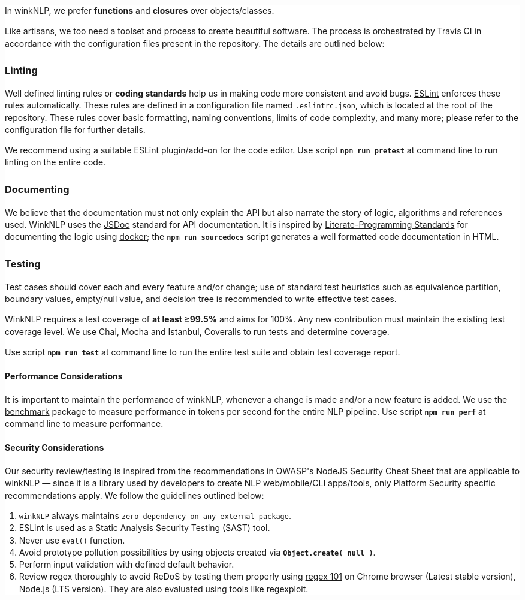 In winkNLP, we prefer **functions** and **closures** over objects/classes.

Like artisans, we too need a toolset and process to create beautiful software. The process is orchestrated by [Travis CI](https://www.travis-ci.com) in accordance with the configuration files present in the repository. The details are outlined below:


### Linting
Well defined linting rules or **coding standards** help us in making code more consistent and avoid bugs. [ESLint](https://eslint.org) enforces these rules automatically. These rules are defined in a configuration file named `.eslintrc.json`, which is located at the root of the repository. These rules cover basic formatting, naming conventions, limits of code complexity, and many more; please refer to the configuration file for further details.

We recommend using a suitable ESLint plugin/add-on for the code editor. Use script **`npm run pretest`** at command line to run linting on the entire code.


### Documenting
We believe that the documentation must not only explain the API but also narrate the story of logic, algorithms and references used. WinkNLP uses the [JSDoc](https://jsdoc.app) standard for API documentation. It is inspired by [Literate-Programming Standards](https://en.wikipedia.org/wiki/Literate_programming) for documenting the logic using [docker](http://jbt.github.io/docker/src/docker.js.html); the **`npm run sourcedocs`** script generates a well formatted code documentation in HTML.

### Testing
Test cases should cover each and every feature and/or change; use of standard test heuristics such as equivalence partition, boundary values, empty/null value, and decision tree is recommended to write effective test cases.

WinkNLP requires a test coverage of **at least ≥99.5%** and aims for 100%. Any new contribution must maintain the existing test coverage level. We use [Chai](http://chaijs.com/), [Mocha](https://mochajs.org/) and [Istanbul](https://istanbul.js.org), [Coveralls](https://coveralls.io/) to run tests and determine coverage.

Use script **`npm run test`** at command line to run the entire test suite and obtain test coverage report.

#### Performance Considerations
It is important to maintain the performance of winkNLP, whenever a change is made and/or a new feature is added. We use the [benchmark](https://benchmarkjs.com) package to measure performance in tokens per second for the entire NLP pipeline. Use script **`npm run perf`** at command line to measure performance.

#### Security Considerations
Our security review/testing is inspired from the recommendations in [OWASP's NodeJS Security Cheat Sheet](https://cheatsheetseries.owasp.org/cheatsheets/Nodejs_Security_Cheat_Sheet.html) that are applicable to winkNLP —  since it is a library used by developers to create NLP web/mobile/CLI  apps/tools, only Platform Security specific recommendations apply. We follow the  guidelines outlined below:

1. `winkNLP` always maintains `zero dependency on any external package`.
1. ESLint is used as a Static Analysis Security Testing (SAST) tool.
1. Never use `eval()` function.
1. Avoid prototype pollution possibilities by using objects created via  **`Object.create( null )`**.
1. Perform input validation with defined default behavior.
1. Review regex thoroughly to avoid ReDoS by testing them properly using [regex 101](https://regex101.com) on Chrome browser (Latest stable version), Node.js (LTS version). They are also evaluated using tools like [regexploit](https://github.com/doyensec/regexploit).
